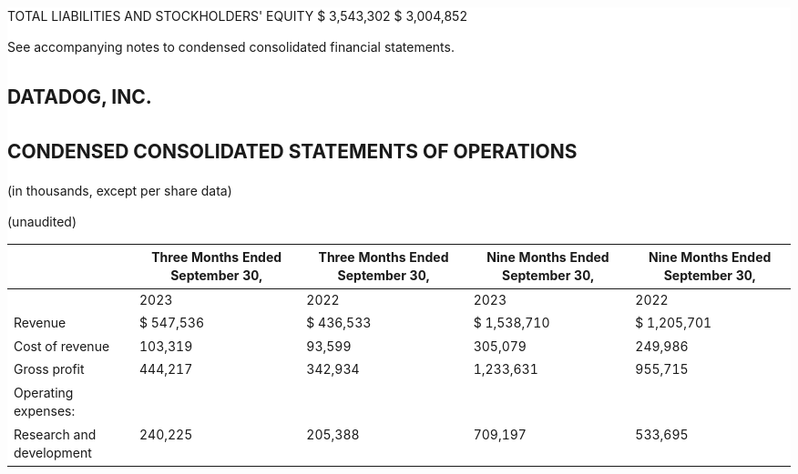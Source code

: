 <tr>
<td>TOTAL LIABILITIES AND STOCKHOLDERS' EQUITY</td>
<td>$ 3,543,302</td>
<td>$ 3,004,852</td>
</tr>
</tbody>
</table>
<p>See accompanying notes to condensed consolidated financial statements.</p>
<h2>DATADOG, INC.</h2>
<h2>CONDENSED CONSOLIDATED STATEMENTS OF OPERATIONS</h2>
<p>(in thousands, except per share data)</p>
<p>(unaudited)</p>
<table>
<thead>
<tr>
<th></th>
<th>Three Months Ended September 30,</th>
<th>Three Months Ended September 30,</th>
<th>Nine Months Ended September 30,</th>
<th>Nine Months Ended September 30,</th>
</tr>
</thead>
<tbody>
<tr>
<td></td>
<td>2023</td>
<td>2022</td>
<td>2023</td>
<td>2022</td>
</tr>
<tr>
<td>Revenue</td>
<td>$ 547,536</td>
<td>$ 436,533</td>
<td>$ 1,538,710</td>
<td>$ 1,205,701</td>
</tr>
<tr>
<td>Cost of revenue</td>
<td>103,319</td>
<td>93,599</td>
<td>305,079</td>
<td>249,986</td>
</tr>
<tr>
<td>Gross profit</td>
<td>444,217</td>
<td>342,934</td>
<td>1,233,631</td>
<td>955,715</td>
</tr>
<tr>
<td>Operating expenses:</td>
<td></td>
<td></td>
<td></td>
<td></td>
</tr>
<tr>
<td>Research and development</td>
<td>240,225</td>
<td>205,388</td>
<td>709,197</td>
<td>533,695</td>